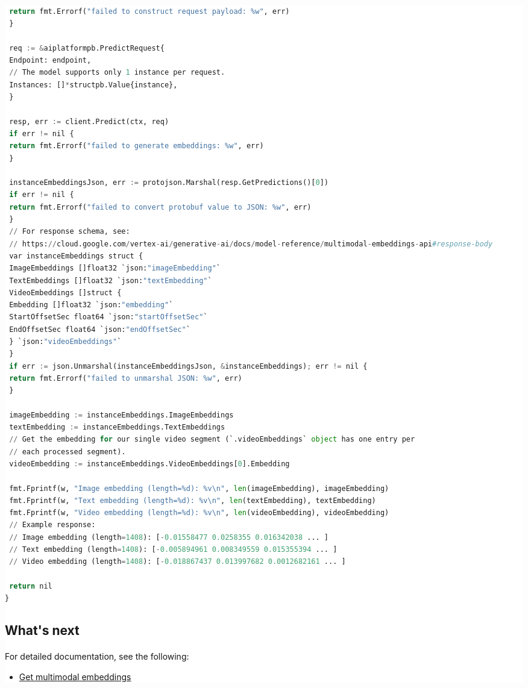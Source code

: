 ```python
 return fmt.Errorf("failed to construct request payload: %w", err)
 }

 req := &aiplatformpb.PredictRequest{
 Endpoint: endpoint,
 // The model supports only 1 instance per request.
 Instances: []*structpb.Value{instance},
 }

 resp, err := client.Predict(ctx, req)
 if err != nil {
 return fmt.Errorf("failed to generate embeddings: %w", err)
 }

 instanceEmbeddingsJson, err := protojson.Marshal(resp.GetPredictions()[0])
 if err != nil {
 return fmt.Errorf("failed to convert protobuf value to JSON: %w", err)
 }
 // For response schema, see:
 // https://cloud.google.com/vertex-ai/generative-ai/docs/model-reference/multimodal-embeddings-api#response-body
 var instanceEmbeddings struct {
 ImageEmbeddings []float32 `json:"imageEmbedding"`
 TextEmbeddings []float32 `json:"textEmbedding"`
 VideoEmbeddings []struct {
 Embedding []float32 `json:"embedding"`
 StartOffsetSec float64 `json:"startOffsetSec"`
 EndOffsetSec float64 `json:"endOffsetSec"`
 } `json:"videoEmbeddings"`
 }
 if err := json.Unmarshal(instanceEmbeddingsJson, &instanceEmbeddings); err != nil {
 return fmt.Errorf("failed to unmarshal JSON: %w", err)
 }

 imageEmbedding := instanceEmbeddings.ImageEmbeddings
 textEmbedding := instanceEmbeddings.TextEmbeddings
 // Get the embedding for our single video segment (`.videoEmbeddings` object has one entry per
 // each processed segment).
 videoEmbedding := instanceEmbeddings.VideoEmbeddings[0].Embedding

 fmt.Fprintf(w, "Image embedding (length=%d): %v\n", len(imageEmbedding), imageEmbedding)
 fmt.Fprintf(w, "Text embedding (length=%d): %v\n", len(textEmbedding), textEmbedding)
 fmt.Fprintf(w, "Video embedding (length=%d): %v\n", len(videoEmbedding), videoEmbedding)
 // Example response:
 // Image embedding (length=1408): [-0.01558477 0.0258355 0.016342038 ... ]
 // Text embedding (length=1408): [-0.005894961 0.008349559 0.015355394 ... ]
 // Video embedding (length=1408): [-0.018867437 0.013997682 0.0012682161 ... ]

 return nil
}

```

## What's next

For detailed documentation, see the following:

- [Get multimodal embeddings](https://cloud.google.com/vertex-ai/generative-ai/docs/embeddings/get-multimodal-embeddings)